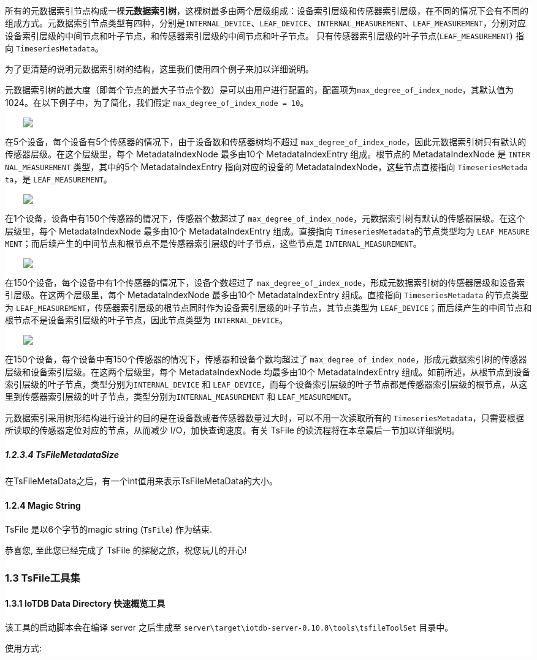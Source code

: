 所有的元数据索引节点构成一棵**元数据索引树**，这棵树最多由两个层级组成：设备索引层级和传感器索引层级，在不同的情况下会有不同的组成方式。元数据索引节点类型有四种，分别是`INTERNAL_DEVICE`、`LEAF_DEVICE`、`INTERNAL_MEASUREMENT`、`LEAF_MEASUREMENT`，分别对应设备索引层级的中间节点和叶子节点，和传感器索引层级的中间节点和叶子节点。
只有传感器索引层级的叶子节点(`LEAF_MEASUREMENT`) 指向 `TimeseriesMetadata`。

为了更清楚的说明元数据索引树的结构，这里我们使用四个例子来加以详细说明。

元数据索引树的最大度（即每个节点的最大子节点个数）是可以由用户进行配置的，配置项为`max_degree_of_index_node`，其默认值为1024。在以下例子中，为了简化，我们假定 `max_degree_of_index_node = 10`。

<img style="width:100%; max-width:800px; max-height:600px; margin-left:auto; margin-right:auto; display:block;" src="https://user-images.githubusercontent.com/19167280/81935219-de3fd080-9622-11ea-9aa1-a59bef1c0001.png">

在5个设备，每个设备有5个传感器的情况下，由于设备数和传感器树均不超过 `max_degree_of_index_node`，因此元数据索引树只有默认的传感器层级。在这个层级里，每个 MetadataIndexNode 最多由10个 MetadataIndexEntry 组成。根节点的 MetadataIndexNode 是 `INTERNAL_MEASUREMENT` 类型，其中的5个 MetadataIndexEntry 指向对应的设备的 MetadataIndexNode，这些节点直接指向 `TimeseriesMetadata`，是 `LEAF_MEASUREMENT`。

<img style="width:100%; max-width:800px; max-height:600px; margin-left:auto; margin-right:auto; display:block;" src="https://user-images.githubusercontent.com/19167280/81935210-d97b1c80-9622-11ea-8a69-2c2c5f05a876.png">

在1个设备，设备中有150个传感器的情况下，传感器个数超过了 `max_degree_of_index_node`，元数据索引树有默认的传感器层级。在这个层级里，每个 MetadataIndexNode 最多由10个 MetadataIndexEntry 组成。直接指向 `TimeseriesMetadata`的节点类型均为 `LEAF_MEASUREMENT`；而后续产生的中间节点和根节点不是传感器索引层级的叶子节点，这些节点是 `INTERNAL_MEASUREMENT`。

<img style="width:100%; max-width:800px; max-height:600px; margin-left:auto; margin-right:auto; display:block;" src="https://user-images.githubusercontent.com/19167280/81935182-cd8f5a80-9622-11ea-8e41-661a5219974b.png">

在150个设备，每个设备中有1个传感器的情况下，设备个数超过了 `max_degree_of_index_node`，形成元数据索引树的传感器层级和设备索引层级。在这两个层级里，每个 MetadataIndexNode 最多由10个 MetadataIndexEntry 组成。直接指向 `TimeseriesMetadata` 的节点类型为 `LEAF_MEASUREMENT`，传感器索引层级的根节点同时作为设备索引层级的叶子节点，其节点类型为 `LEAF_DEVICE`；而后续产生的中间节点和根节点不是设备索引层级的叶子节点，因此节点类型为 `INTERNAL_DEVICE`。

<img style="width:100%; max-width:800px; max-height:600px; margin-left:auto; margin-right:auto; display:block;" src="https://user-images.githubusercontent.com/19167280/81935138-b6e90380-9622-11ea-94f9-c97bd2b5d050.png">

在150个设备，每个设备中有150个传感器的情况下，传感器和设备个数均超过了 `max_degree_of_index_node`，形成元数据索引树的传感器层级和设备索引层级。在这两个层级里，每个 MetadataIndexNode 均最多由10个 MetadataIndexEntry 组成。如前所述，从根节点到设备索引层级的叶子节点，类型分别为`INTERNAL_DEVICE` 和 `LEAF_DEVICE`，而每个设备索引层级的叶子节点都是传感器索引层级的根节点，从这里到传感器索引层级的叶子节点，类型分别为`INTERNAL_MEASUREMENT` 和 `LEAF_MEASUREMENT`。

元数据索引采用树形结构进行设计的目的是在设备数或者传感器数量过大时，可以不用一次读取所有的 `TimeseriesMetadata`，只需要根据所读取的传感器定位对应的节点，从而减少 I/O，加快查询速度。有关 TsFile 的读流程将在本章最后一节加以详细说明。

##### 1.2.3.4 TsFileMetadataSize

在TsFileMetaData之后，有一个int值用来表示TsFileMetaData的大小。


#### 1.2.4 Magic String

TsFile 是以6个字节的magic string (`TsFile`) 作为结束.


恭喜您, 至此您已经完成了 TsFile 的探秘之旅，祝您玩儿的开心!

### 1.3 TsFile工具集

#### 1.3.1 IoTDB Data Directory 快速概览工具

该工具的启动脚本会在编译 server 之后生成至 `server\target\iotdb-server-0.10.0\tools\tsfileToolSet` 目录中。

使用方式:
